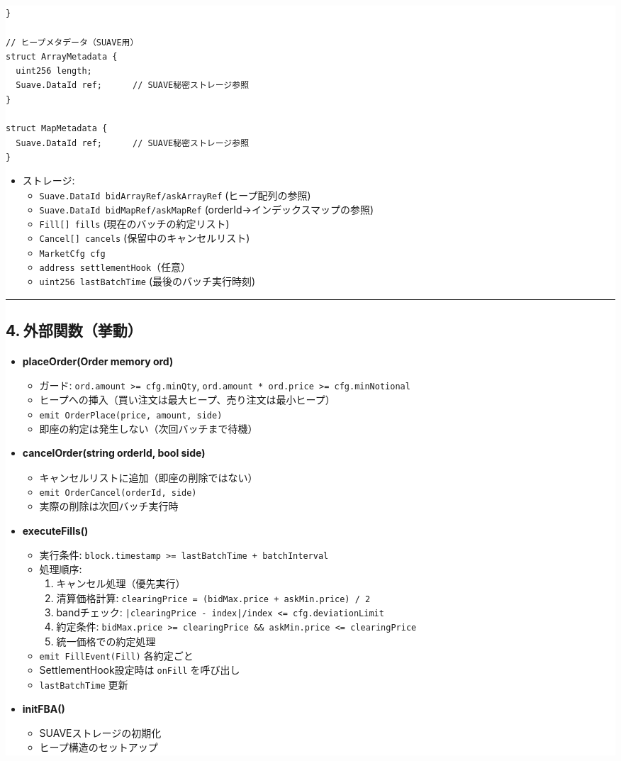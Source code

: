 ```solidity
}

// ヒープメタデータ（SUAVE用）
struct ArrayMetadata {
  uint256 length;
  Suave.DataId ref;      // SUAVE秘密ストレージ参照
}

struct MapMetadata {
  Suave.DataId ref;      // SUAVE秘密ストレージ参照
}
```

- ストレージ:
  - `Suave.DataId bidArrayRef/askArrayRef` (ヒープ配列の参照)
  - `Suave.DataId bidMapRef/askMapRef` (orderId→インデックスマップの参照)
  - `Fill[] fills` (現在のバッチの約定リスト)
  - `Cancel[] cancels` (保留中のキャンセルリスト)
  - `MarketCfg cfg`
  - `address settlementHook`（任意）
  - `uint256 lastBatchTime` (最後のバッチ実行時刻)

---

## 4. 外部関数（挙動）

- **placeOrder(Order memory ord)**
  - ガード: `ord.amount >= cfg.minQty`, `ord.amount * ord.price >= cfg.minNotional`
  - ヒープへの挿入（買い注文は最大ヒープ、売り注文は最小ヒープ）
  - `emit OrderPlace(price, amount, side)`
  - 即座の約定は発生しない（次回バッチまで待機）

- **cancelOrder(string orderId, bool side)**
  - キャンセルリストに追加（即座の削除ではない）
  - `emit OrderCancel(orderId, side)`
  - 実際の削除は次回バッチ実行時

- **executeFills()**
  - 実行条件: `block.timestamp >= lastBatchTime + batchInterval`
  - 処理順序:
    1. キャンセル処理（優先実行）
    2. 清算価格計算: `clearingPrice = (bidMax.price + askMin.price) / 2`
    3. bandチェック: `|clearingPrice - index|/index <= cfg.deviationLimit`
    4. 約定条件: `bidMax.price >= clearingPrice && askMin.price <= clearingPrice`
    5. 統一価格での約定処理
  - `emit FillEvent(Fill)` 各約定ごと
  - SettlementHook設定時は `onFill` を呼び出し
  - `lastBatchTime` 更新

- **initFBA()**
  - SUAVEストレージの初期化
  - ヒープ構造のセットアップ
